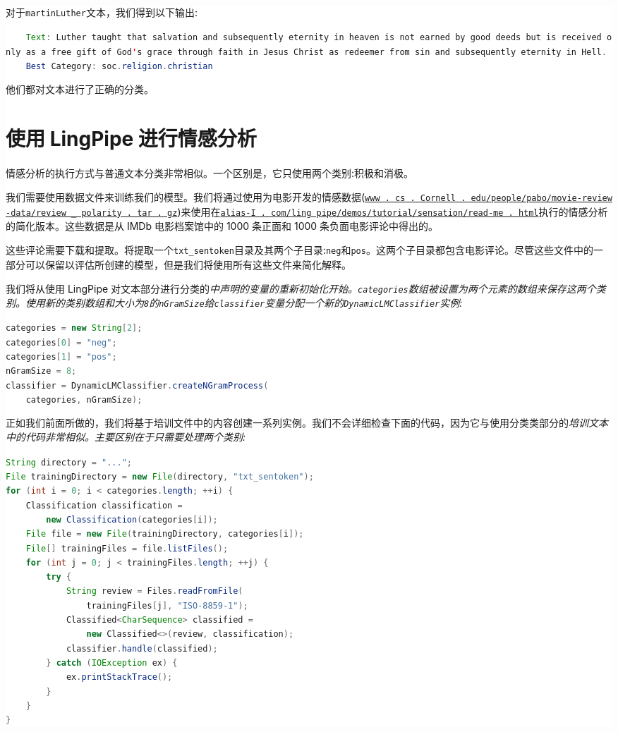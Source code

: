 对于`martinLuther`文本，我们得到以下输出:

```java
    Text: Luther taught that salvation and subsequently eternity in heaven is not earned by good deeds but is received only as a free gift of God's grace through faith in Jesus Christ as redeemer from sin and subsequently eternity in Hell.
    Best Category: soc.religion.christian

```

他们都对文本进行了正确的分类。



# 使用 LingPipe 进行情感分析

情感分析的执行方式与普通文本分类非常相似。一个区别是，它只使用两个类别:积极和消极。

我们需要使用数据文件来训练我们的模型。我们将通过使用为电影开发的情感数据([`www . cs . Cornell . edu/people/pabo/movie-review-data/review _ polarity . tar . gz`](http://www.cs.cornell.edu/people/pabo/movie-review-data/review_polarity.tar.gz))来使用在[`alias-I . com/ling pipe/demos/tutorial/sensation/read-me . html`](http://alias-i.com/lingpipe/demos/tutorial/sentiment/read-me.html)执行的情感分析的简化版本。这些数据是从 IMDb 电影档案馆中的 1000 条正面和 1000 条负面电影评论中得出的。

这些评论需要下载和提取。将提取一个`txt_sentoken`目录及其两个子目录:`neg`和`pos`。这两个子目录都包含电影评论。尽管这些文件中的一部分可以保留以评估所创建的模型，但是我们将使用所有这些文件来简化解释。

我们将从使用 LingPipe 对文本部分进行分类的*中声明的变量的重新初始化开始。`categories`数组被设置为两个元素的数组来保存这两个类别。使用新的类别数组和大小为`8`的`nGramSize`给`classifier`变量分配一个新的`DynamicLMClassifier`实例:*

```java
categories = new String[2]; 
categories[0] = "neg"; 
categories[1] = "pos"; 
nGramSize = 8; 
classifier = DynamicLMClassifier.createNGramProcess( 
    categories, nGramSize); 
```

正如我们前面所做的，我们将基于培训文件中的内容创建一系列实例。我们不会详细检查下面的代码，因为它与使用分类类部分的*培训文本中的代码非常相似。主要区别在于只需要处理两个类别:*

```java
String directory = "..."; 
File trainingDirectory = new File(directory, "txt_sentoken"); 
for (int i = 0; i < categories.length; ++i) { 
    Classification classification =  
        new Classification(categories[i]); 
    File file = new File(trainingDirectory, categories[i]); 
    File[] trainingFiles = file.listFiles(); 
    for (int j = 0; j < trainingFiles.length; ++j) { 
        try { 
            String review = Files.readFromFile( 
                trainingFiles[j], "ISO-8859-1"); 
            Classified<CharSequence> classified =  
                new Classified<>(review, classification); 
            classifier.handle(classified); 
        } catch (IOException ex) { 
            ex.printStackTrace(); 
        } 
    } 
} 
```

